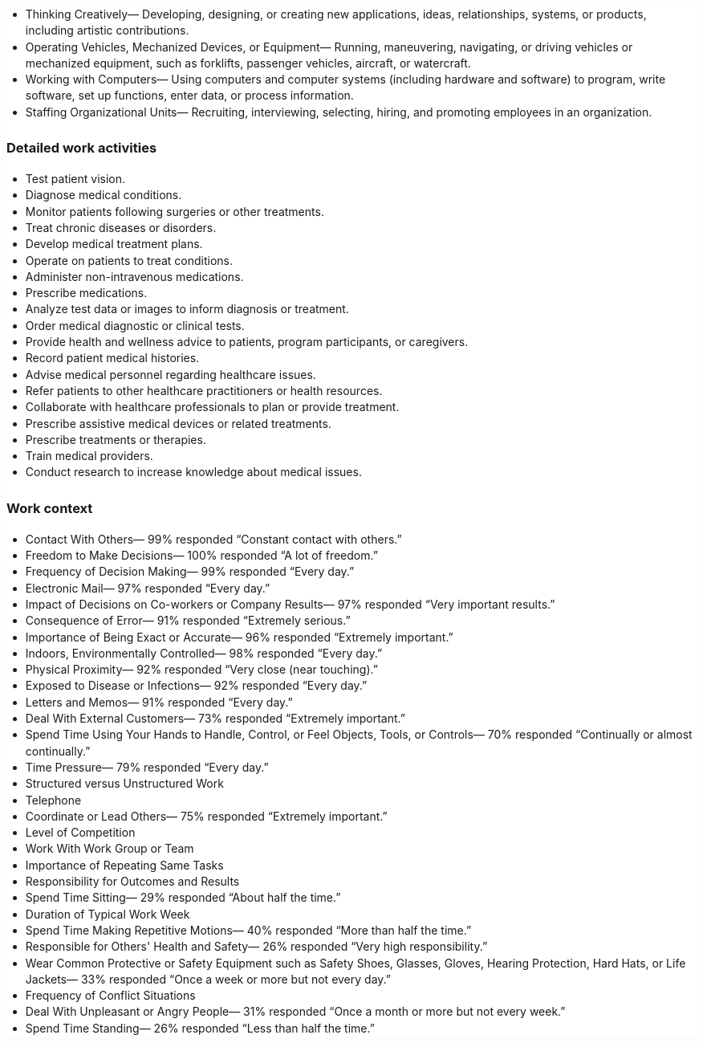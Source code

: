 - Thinking Creatively— Developing, designing, or creating new applications, ideas, relationships, systems, or products, including artistic contributions.
- Operating Vehicles, Mechanized Devices, or Equipment— Running, maneuvering, navigating, or driving vehicles or mechanized equipment, such as forklifts, passenger vehicles, aircraft, or watercraft.
- Working with Computers— Using computers and computer systems (including hardware and software) to program, write software, set up functions, enter data, or process information.
- Staffing Organizational Units— Recruiting, interviewing, selecting, hiring, and promoting employees in an organization.

### Detailed work activities
- Test patient vision.
- Diagnose medical conditions.
- Monitor patients following surgeries or other treatments.
- Treat chronic diseases or disorders.
- Develop medical treatment plans.
- Operate on patients to treat conditions.
- Administer non-intravenous medications.
- Prescribe medications.
- Analyze test data or images to inform diagnosis or treatment.
- Order medical diagnostic or clinical tests.
- Provide health and wellness advice to patients, program participants, or caregivers.
- Record patient medical histories.
- Advise medical personnel regarding healthcare issues.
- Refer patients to other healthcare practitioners or health resources.
- Collaborate with healthcare professionals to plan or provide treatment.
- Prescribe assistive medical devices or related treatments.
- Prescribe treatments or therapies.
- Train medical providers.
- Conduct research to increase knowledge about medical issues.

### Work context
- Contact With Others— 99% responded “Constant contact with others.”
- Freedom to Make Decisions— 100% responded “A lot of freedom.”
- Frequency of Decision Making— 99% responded “Every day.”
- Electronic Mail— 97% responded “Every day.”
- Impact of Decisions on Co-workers or Company Results— 97% responded “Very important results.”
- Consequence of Error— 91% responded “Extremely serious.”
- Importance of Being Exact or Accurate— 96% responded “Extremely important.”
- Indoors, Environmentally Controlled— 98% responded “Every day.”
- Physical Proximity— 92% responded “Very close (near touching).”
- Exposed to Disease or Infections— 92% responded “Every day.”
- Letters and Memos— 91% responded “Every day.”
- Deal With External Customers— 73% responded “Extremely important.”
- Spend Time Using Your Hands to Handle, Control, or Feel Objects, Tools, or Controls— 70% responded “Continually or almost continually.”
- Time Pressure— 79% responded “Every day.”
- Structured versus Unstructured Work
- Telephone
- Coordinate or Lead Others— 75% responded “Extremely important.”
- Level of Competition
- Work With Work Group or Team
- Importance of Repeating Same Tasks
- Responsibility for Outcomes and Results
- Spend Time Sitting— 29% responded “About half the time.”
- Duration of Typical Work Week
- Spend Time Making Repetitive Motions— 40% responded “More than half the time.”
- Responsible for Others' Health and Safety— 26% responded “Very high responsibility.”
- Wear Common Protective or Safety Equipment such as Safety Shoes, Glasses, Gloves, Hearing Protection, Hard Hats, or Life Jackets— 33% responded “Once a week or more but not every day.”
- Frequency of Conflict Situations
- Deal With Unpleasant or Angry People— 31% responded “Once a month or more but not every week.”
- Spend Time Standing— 26% responded “Less than half the time.”
